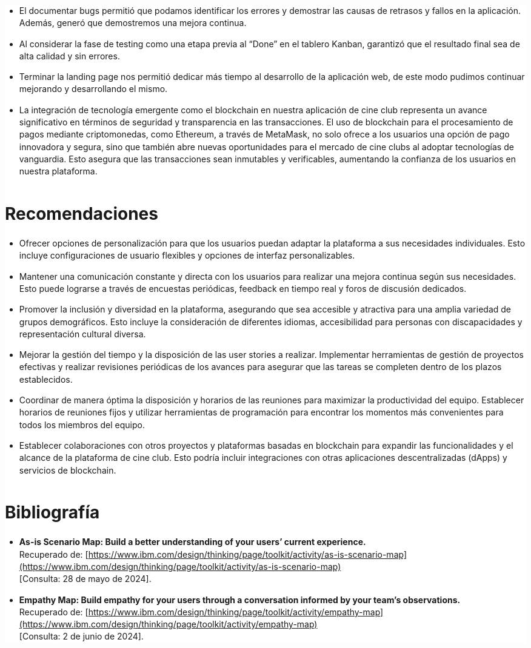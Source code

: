 - El documentar bugs permitió que podamos identificar los errores y demostrar las causas de retrasos y fallos en la aplicación. Además, generó que demostremos una mejora continua.

- Al considerar la fase de testing como una etapa previa al “Done” en el tablero Kanban, garantizó que el resultado final sea de alta calidad y sin errores.

- Terminar la landing page nos permitió dedicar más tiempo al desarrollo de la aplicación web, de este modo pudimos continuar mejorando y desarrollando el mismo.

- La integración de tecnología emergente como el blockchain en nuestra aplicación de cine club representa un avance significativo en términos de seguridad y transparencia en las transacciones. El uso de blockchain para el procesamiento de pagos mediante criptomonedas, como Ethereum, a través de MetaMask, no solo ofrece a los usuarios una opción de pago innovadora y segura, sino que también abre nuevas oportunidades para el mercado de cine clubs al adoptar tecnologías de vanguardia. Esto asegura que las transacciones sean inmutables y verificables, aumentando la confianza de los usuarios en nuestra plataforma.

# Recomendaciones

- Ofrecer opciones de personalización para que los usuarios puedan adaptar la plataforma a sus necesidades individuales. Esto incluye configuraciones de usuario flexibles y opciones de interfaz personalizables.

- Mantener una comunicación constante y directa con los usuarios para realizar una mejora continua según sus necesidades. Esto puede lograrse a través de encuestas periódicas, feedback en tiempo real y foros de discusión dedicados.

- Promover la inclusión y diversidad en la plataforma, asegurando que sea accesible y atractiva para una amplia variedad de grupos demográficos. Esto incluye la consideración de diferentes idiomas, accesibilidad para personas con discapacidades y representación cultural diversa.

- Mejorar la gestión del tiempo y la disposición de las user stories a realizar. Implementar herramientas de gestión de proyectos efectivas y realizar revisiones periódicas de los avances para asegurar que las tareas se completen dentro de los plazos establecidos.

- Coordinar de manera óptima la disposición y horarios de las reuniones para maximizar la productividad del equipo. Establecer horarios de reuniones fijos y utilizar herramientas de programación para encontrar los momentos más convenientes para todos los miembros del equipo.

- Establecer colaboraciones con otros proyectos y plataformas basadas en blockchain para expandir las funcionalidades y el alcance de la plataforma de cine club. Esto podría incluir integraciones con otras aplicaciones descentralizadas (dApps) y servicios de blockchain.

# Bibliografía

- **As-is Scenario Map: Build a better understanding of your users’ current experience.**  
  Recuperado de: [https://www.ibm.com/design/thinking/page/toolkit/activity/as-is-scenario-map](https://www.ibm.com/design/thinking/page/toolkit/activity/as-is-scenario-map)  
  [Consulta: 28 de mayo de 2024].

- **Empathy Map: Build empathy for your users through a conversation informed by your team’s observations.**  
  Recuperado de: [https://www.ibm.com/design/thinking/page/toolkit/activity/empathy-map](https://www.ibm.com/design/thinking/page/toolkit/activity/empathy-map)  
  [Consulta: 2 de junio de 2024].
